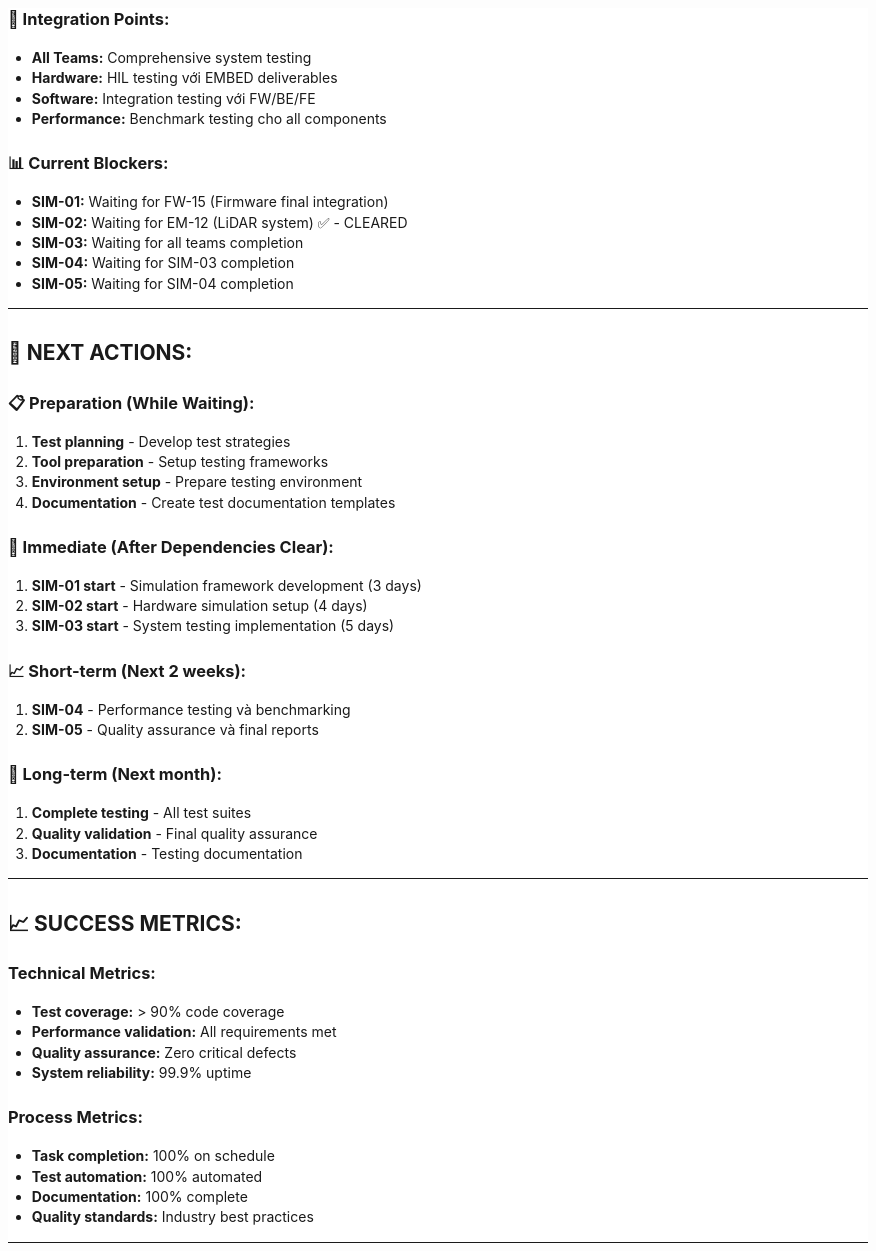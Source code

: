 ### **🔄 Integration Points:**
- **All Teams:** Comprehensive system testing
- **Hardware:** HIL testing với EMBED deliverables
- **Software:** Integration testing với FW/BE/FE
- **Performance:** Benchmark testing cho all components

### **📊 Current Blockers:**
- **SIM-01:** Waiting for FW-15 (Firmware final integration)
- **SIM-02:** Waiting for EM-12 (LiDAR system) ✅ - CLEARED
- **SIM-03:** Waiting for all teams completion
- **SIM-04:** Waiting for SIM-03 completion
- **SIM-05:** Waiting for SIM-04 completion

---

## 🎯 **NEXT ACTIONS:**

### **📋 Preparation (While Waiting):**
1. **Test planning** - Develop test strategies
2. **Tool preparation** - Setup testing frameworks
3. **Environment setup** - Prepare testing environment
4. **Documentation** - Create test documentation templates

### **🚀 Immediate (After Dependencies Clear):**
1. **SIM-01 start** - Simulation framework development (3 days)
2. **SIM-02 start** - Hardware simulation setup (4 days)
3. **SIM-03 start** - System testing implementation (5 days)

### **📈 Short-term (Next 2 weeks):**
1. **SIM-04** - Performance testing và benchmarking
2. **SIM-05** - Quality assurance và final reports

### **🎯 Long-term (Next month):**
1. **Complete testing** - All test suites
2. **Quality validation** - Final quality assurance
3. **Documentation** - Testing documentation

---

## 📈 **SUCCESS METRICS:**

### **Technical Metrics:**
- **Test coverage:** > 90% code coverage
- **Performance validation:** All requirements met
- **Quality assurance:** Zero critical defects
- **System reliability:** 99.9% uptime

### **Process Metrics:**
- **Task completion:** 100% on schedule
- **Test automation:** 100% automated
- **Documentation:** 100% complete
- **Quality standards:** Industry best practices

---